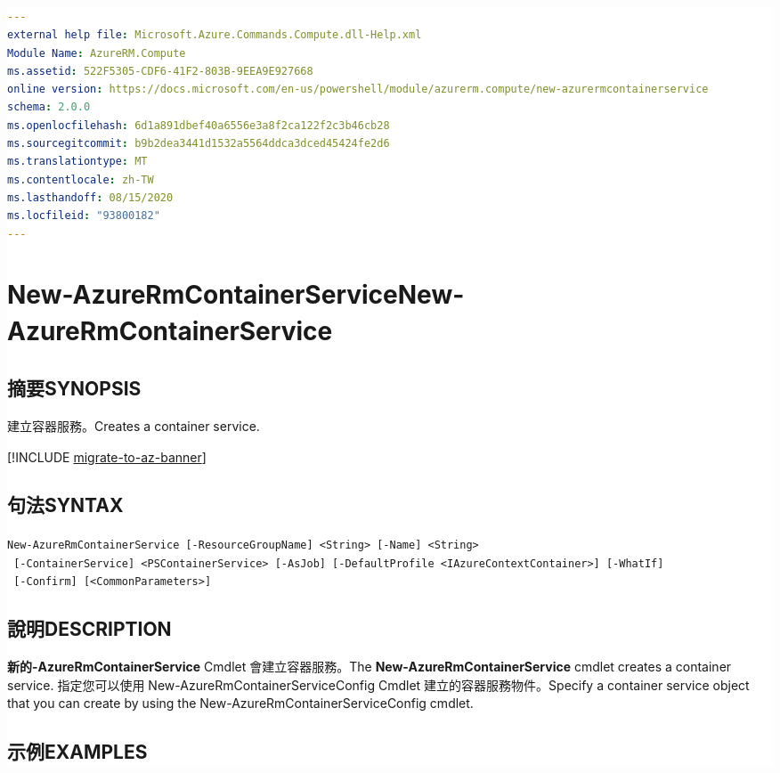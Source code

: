 ```yaml
---
external help file: Microsoft.Azure.Commands.Compute.dll-Help.xml
Module Name: AzureRM.Compute
ms.assetid: 522F5305-CDF6-41F2-803B-9EEA9E927668
online version: https://docs.microsoft.com/en-us/powershell/module/azurerm.compute/new-azurermcontainerservice
schema: 2.0.0
ms.openlocfilehash: 6d1a891dbef40a6556e3a8f2ca122f2c3b46cb28
ms.sourcegitcommit: b9b2dea3441d1532a5564ddca3dced45424fe2d6
ms.translationtype: MT
ms.contentlocale: zh-TW
ms.lasthandoff: 08/15/2020
ms.locfileid: "93800182"
---
```

# <span data-ttu-id="021aa-101">New-AzureRmContainerService</span><span class="sxs-lookup"><span data-stu-id="021aa-101">New-AzureRmContainerService</span></span>

## <span data-ttu-id="021aa-102">摘要</span><span class="sxs-lookup"><span data-stu-id="021aa-102">SYNOPSIS</span></span>
<span data-ttu-id="021aa-103">建立容器服務。</span><span class="sxs-lookup"><span data-stu-id="021aa-103">Creates a container service.</span></span>

[!INCLUDE [migrate-to-az-banner](../../includes/migrate-to-az-banner.md)]

## <span data-ttu-id="021aa-104">句法</span><span class="sxs-lookup"><span data-stu-id="021aa-104">SYNTAX</span></span>

```
New-AzureRmContainerService [-ResourceGroupName] <String> [-Name] <String>
 [-ContainerService] <PSContainerService> [-AsJob] [-DefaultProfile <IAzureContextContainer>] [-WhatIf]
 [-Confirm] [<CommonParameters>]
```

## <span data-ttu-id="021aa-105">說明</span><span class="sxs-lookup"><span data-stu-id="021aa-105">DESCRIPTION</span></span>
<span data-ttu-id="021aa-106">**新的-AzureRmContainerService** Cmdlet 會建立容器服務。</span><span class="sxs-lookup"><span data-stu-id="021aa-106">The **New-AzureRmContainerService** cmdlet creates a container service.</span></span>
<span data-ttu-id="021aa-107">指定您可以使用 New-AzureRmContainerServiceConfig Cmdlet 建立的容器服務物件。</span><span class="sxs-lookup"><span data-stu-id="021aa-107">Specify a container service object that you can create by using the New-AzureRmContainerServiceConfig cmdlet.</span></span>

## <span data-ttu-id="021aa-108">示例</span><span class="sxs-lookup"><span data-stu-id="021aa-108">EXAMPLES</span></span>
